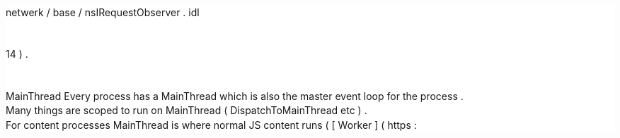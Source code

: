 netwerk
/
base
/
nsIRequestObserver
.
idl
#
14
)
.
#
#
#
#
MainThread
Every
process
has
a
MainThread
which
is
also
the
master
event
loop
for
the
process
.
\
Many
things
are
scoped
to
run
on
MainThread
(
DispatchToMainThread
etc
)
.
\
For
content
processes
MainThread
is
where
normal
JS
content
runs
(
[
Worker
]
(
https
: